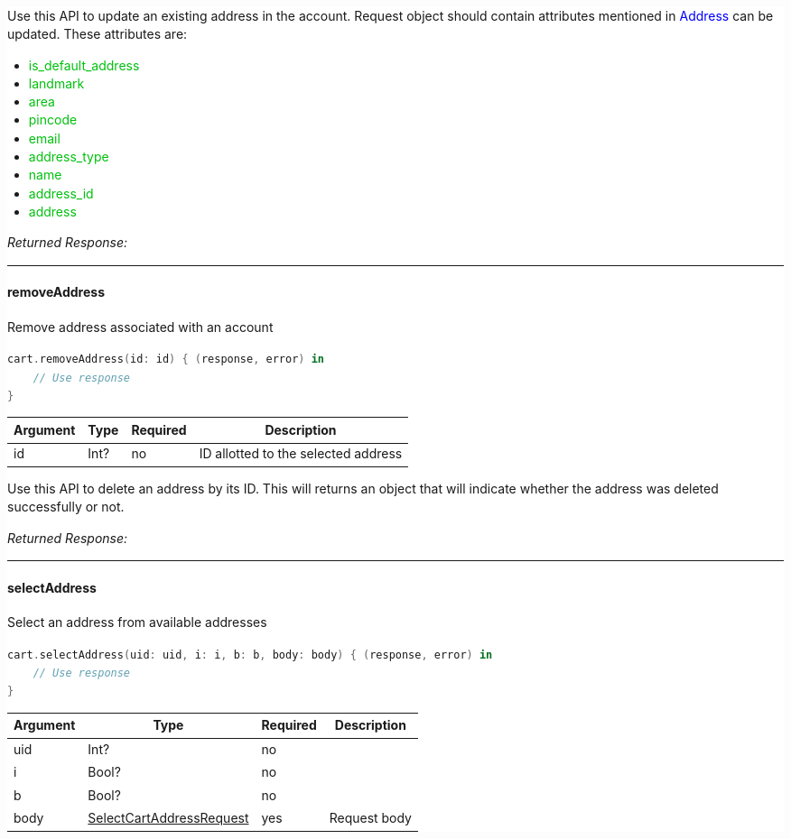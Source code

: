 
Use this API to update an existing address in the account. Request object should contain attributes mentioned in  <font color="blue">Address </font> can be updated. These attributes are:</p> <ul> <li> <font color="monochrome">is_default_address</font></li> <li> <font color="monochrome">landmark</font></li> <li> <font color="monochrome">area</font></li> <li> <font color="monochrome">pincode</font></li> <li> <font color="monochrome">email</font></li> <li> <font color="monochrome">address_type</font></li> <li> <font color="monochrome">name</font></li> <li> <font color="monochrome">address_id</font></li> <li> <font color="monochrome">address</font></li> </ul>

*Returned Response:*




---


#### removeAddress
Remove address associated with an account



```swift
cart.removeAddress(id: id) { (response, error) in
    // Use response
}
```



| Argument  |  Type  | Required | Description |
| --------- | -----  | -------- | ----------- |  
| id | Int? | no | ID allotted to the selected address |  



Use this API to delete an address by its ID. This will returns an object that will indicate whether the address was deleted successfully or not.

*Returned Response:*




---


#### selectAddress
Select an address from available addresses



```swift
cart.selectAddress(uid: uid, i: i, b: b, body: body) { (response, error) in
    // Use response
}
```



| Argument  |  Type  | Required | Description |
| --------- | -----  | -------- | ----------- |  
| uid | Int? | no |  |    
| i | Bool? | no |  |    
| b | Bool? | no |  |  
| body | [SelectCartAddressRequest](#SelectCartAddressRequest) | yes | Request body |

